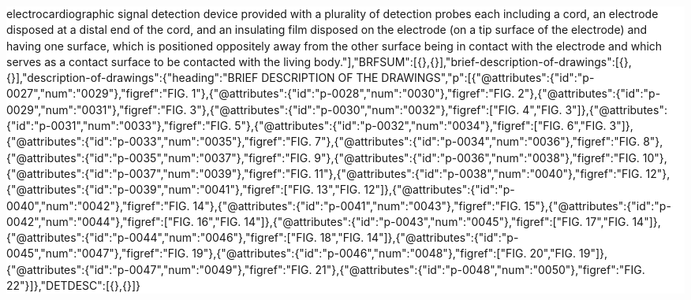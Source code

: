 electrocardiographic signal detection device provided with a plurality of detection probes each including a cord, an electrode disposed at a distal end of the cord, and an insulating film disposed on the electrode (on a tip surface of the electrode) and having one surface, which is positioned oppositely away from the other surface being in contact with the electrode and which serves as a contact surface to be contacted with the living body."],"BRFSUM":[{},{}],"brief-description-of-drawings":[{},{}],"description-of-drawings":{"heading":"BRIEF DESCRIPTION OF THE DRAWINGS","p":[{"@attributes":{"id":"p-0027","num":"0029"},"figref":"FIG. 1"},{"@attributes":{"id":"p-0028","num":"0030"},"figref":"FIG. 2"},{"@attributes":{"id":"p-0029","num":"0031"},"figref":"FIG. 3"},{"@attributes":{"id":"p-0030","num":"0032"},"figref":["FIG. 4","FIG. 3"]},{"@attributes":{"id":"p-0031","num":"0033"},"figref":"FIG. 5"},{"@attributes":{"id":"p-0032","num":"0034"},"figref":["FIG. 6","FIG. 3"]},{"@attributes":{"id":"p-0033","num":"0035"},"figref":"FIG. 7"},{"@attributes":{"id":"p-0034","num":"0036"},"figref":"FIG. 8"},{"@attributes":{"id":"p-0035","num":"0037"},"figref":"FIG. 9"},{"@attributes":{"id":"p-0036","num":"0038"},"figref":"FIG. 10"},{"@attributes":{"id":"p-0037","num":"0039"},"figref":"FIG. 11"},{"@attributes":{"id":"p-0038","num":"0040"},"figref":"FIG. 12"},{"@attributes":{"id":"p-0039","num":"0041"},"figref":["FIG. 13","FIG. 12"]},{"@attributes":{"id":"p-0040","num":"0042"},"figref":"FIG. 14"},{"@attributes":{"id":"p-0041","num":"0043"},"figref":"FIG. 15"},{"@attributes":{"id":"p-0042","num":"0044"},"figref":["FIG. 16","FIG. 14"]},{"@attributes":{"id":"p-0043","num":"0045"},"figref":["FIG. 17","FIG. 14"]},{"@attributes":{"id":"p-0044","num":"0046"},"figref":["FIG. 18","FIG. 14"]},{"@attributes":{"id":"p-0045","num":"0047"},"figref":"FIG. 19"},{"@attributes":{"id":"p-0046","num":"0048"},"figref":["FIG. 20","FIG. 19"]},{"@attributes":{"id":"p-0047","num":"0049"},"figref":"FIG. 21"},{"@attributes":{"id":"p-0048","num":"0050"},"figref":"FIG. 22"}]},"DETDESC":[{},{}]}
